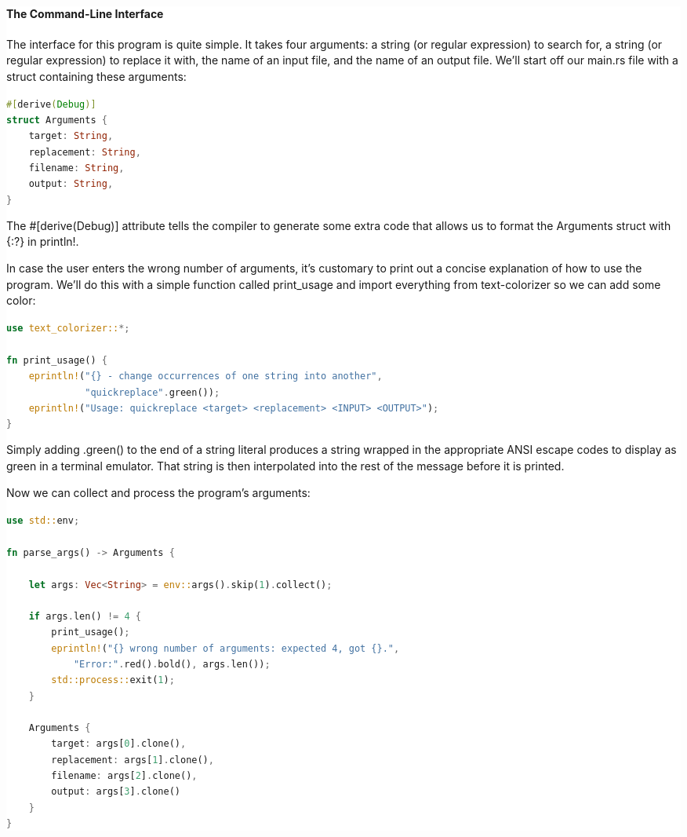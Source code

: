 
#### The Command-Line Interface
The interface for this program is quite simple. It takes four arguments: a string (or regular expression) to search for, a string (or regular expression) to replace it with, the name of an input file, and the name of an output file. We’ll start off our main.rs file with a struct containing these arguments:

```rust
#[derive(Debug)]
struct Arguments {
    target: String,
    replacement: String,
    filename: String,
    output: String,
}
```

The #[derive(Debug)] attribute tells the compiler to generate some extra code that allows us to format the Arguments struct with {:?} in println!.

In case the user enters the wrong number of arguments, it’s customary to print out a concise explanation of how to use the program. We’ll do this with a simple function called print_usage and import everything from text-colorizer so we can add some color:

```rust
use text_colorizer::*;

fn print_usage() {
    eprintln!("{} - change occurrences of one string into another", 
              "quickreplace".green());
    eprintln!("Usage: quickreplace <target> <replacement> <INPUT> <OUTPUT>");
}
```
	
Simply adding .green() to the end of a string literal produces a string wrapped in the appropriate ANSI escape codes to display as green in a terminal emulator. That string is then interpolated into the rest of the message before it is printed.

Now we can collect and process the program’s arguments:

```rust
use std::env;

fn parse_args() -> Arguments {

    let args: Vec<String> = env::args().skip(1).collect();

    if args.len() != 4 {
        print_usage();
        eprintln!("{} wrong number of arguments: expected 4, got {}.",
            "Error:".red().bold(), args.len());
        std::process::exit(1);
    }

    Arguments {
        target: args[0].clone(),
        replacement: args[1].clone(),
        filename: args[2].clone(),
        output: args[3].clone()
    }
}
```
